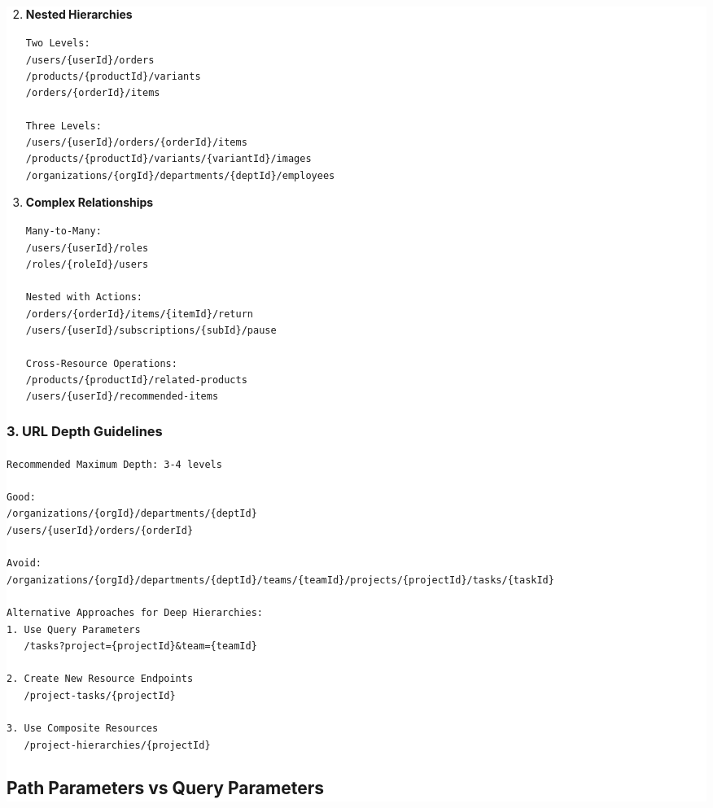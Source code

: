 2. **Nested Hierarchies**
   ```text
   Two Levels:
   /users/{userId}/orders
   /products/{productId}/variants
   /orders/{orderId}/items
   
   Three Levels:
   /users/{userId}/orders/{orderId}/items
   /products/{productId}/variants/{variantId}/images
   /organizations/{orgId}/departments/{deptId}/employees
   ```

3. **Complex Relationships**
   ```text
   Many-to-Many:
   /users/{userId}/roles
   /roles/{roleId}/users
   
   Nested with Actions:
   /orders/{orderId}/items/{itemId}/return
   /users/{userId}/subscriptions/{subId}/pause
   
   Cross-Resource Operations:
   /products/{productId}/related-products
   /users/{userId}/recommended-items
   ```

### 3. URL Depth Guidelines
```text
Recommended Maximum Depth: 3-4 levels

Good:
/organizations/{orgId}/departments/{deptId}
/users/{userId}/orders/{orderId}

Avoid:
/organizations/{orgId}/departments/{deptId}/teams/{teamId}/projects/{projectId}/tasks/{taskId}

Alternative Approaches for Deep Hierarchies:
1. Use Query Parameters
   /tasks?project={projectId}&team={teamId}

2. Create New Resource Endpoints
   /project-tasks/{projectId}

3. Use Composite Resources
   /project-hierarchies/{projectId}
```

## Path Parameters vs Query Parameters
